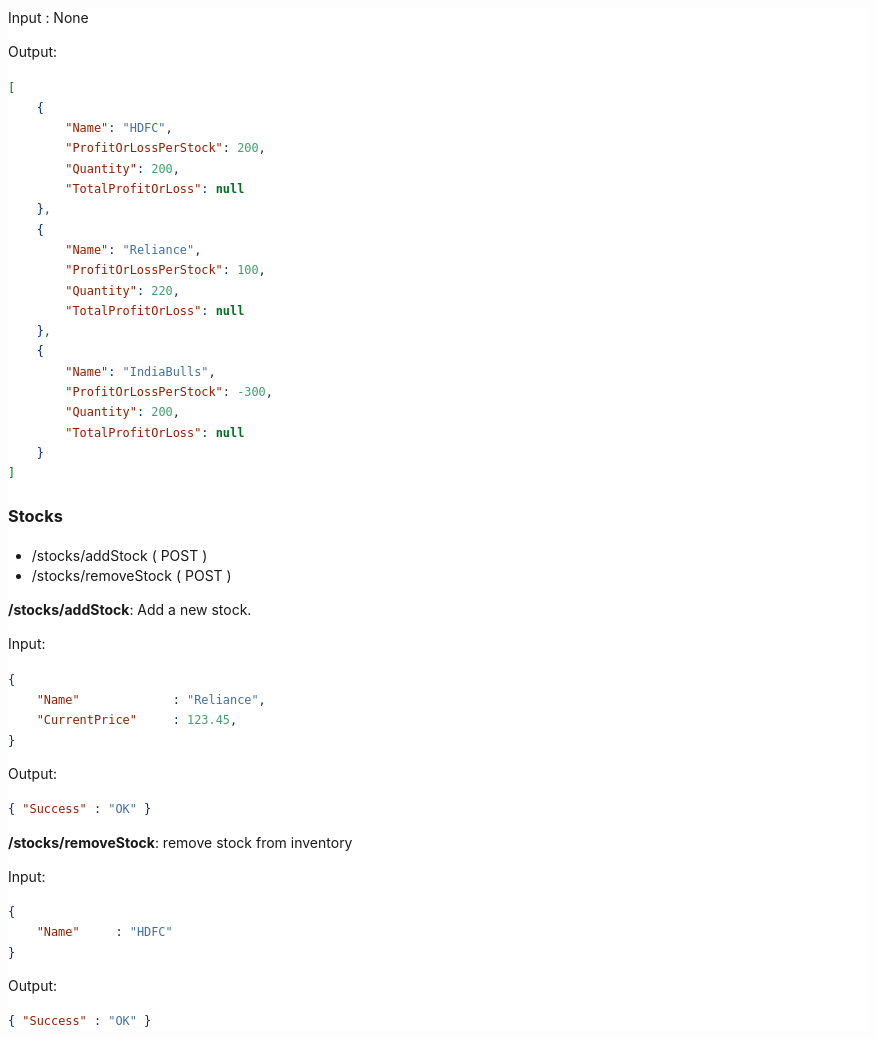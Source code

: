 Input : None

Output:
```JSON
[
    {
        "Name": "HDFC",
        "ProfitOrLossPerStock": 200,
        "Quantity": 200,
        "TotalProfitOrLoss": null
    },
    {
        "Name": "Reliance",
        "ProfitOrLossPerStock": 100,
        "Quantity": 220,
        "TotalProfitOrLoss": null
    },
    {
        "Name": "IndiaBulls",
        "ProfitOrLossPerStock": -300,
        "Quantity": 200,
        "TotalProfitOrLoss": null
    }
]
```


### Stocks
* /stocks/addStock ( POST )
* /stocks/removeStock ( POST )

**/stocks/addStock**:  Add a new stock.

Input:
```JSON
{
    "Name"             : "Reliance",
    "CurrentPrice"     : 123.45,
}
```

Output:
```JSON
{ "Success" : "OK" }
```

**/stocks/removeStock**: remove stock from inventory

Input:
```JSON
{
    "Name"     : "HDFC"
}
```

Output:
```JSON
{ "Success" : "OK" }
```
